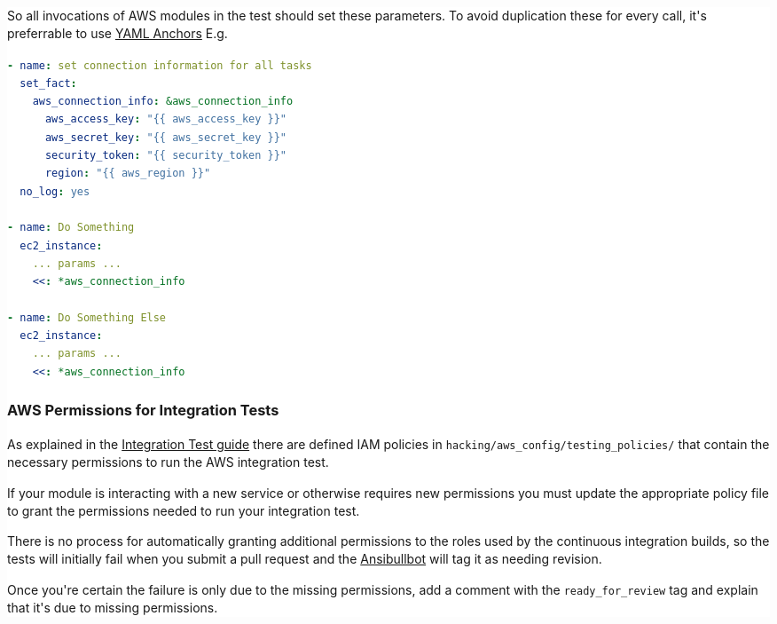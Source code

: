 So all invocations of AWS modules in the test should set these parameters. To avoid duplication these
for every call, it's preferrable to use [YAML Anchors](http://blog.daemonl.com/2016/02/yaml.html) E.g.

```yaml
- name: set connection information for all tasks
  set_fact:
    aws_connection_info: &aws_connection_info
      aws_access_key: "{{ aws_access_key }}"
      aws_secret_key: "{{ aws_secret_key }}"
      security_token: "{{ security_token }}"
      region: "{{ aws_region }}"
  no_log: yes

- name: Do Something
  ec2_instance:
    ... params ...
    <<: *aws_connection_info

- name: Do Something Else
  ec2_instance:
    ... params ...
    <<: *aws_connection_info
```

### AWS Permissions for Integration Tests

As explained in the [Integration Test guide](https://docs.ansible.com/ansible/latest/dev_guide/testing_integration.html#iam-policies-for-aws)
there are defined IAM policies in `hacking/aws_config/testing_policies/` that contain the necessary permissions
to run the AWS integration test.

If your module is interacting with a new service or otherwise requires new permissions you must update the
appropriate policy file to grant the permissions needed to run your integration test.

There is no process for automatically granting additional permissions to the roles used by the continuous
integration builds, so the tests will initially fail when you submit a pull request and the
[Ansibullbot](https://github.com/ansible/ansibullbot/blob/master/ISSUE_HELP.md) will tag it as needing revision.

Once you're certain the failure is only due to the missing permissions, add a comment with the `ready_for_review`
tag and explain that it's due to missing permissions.
